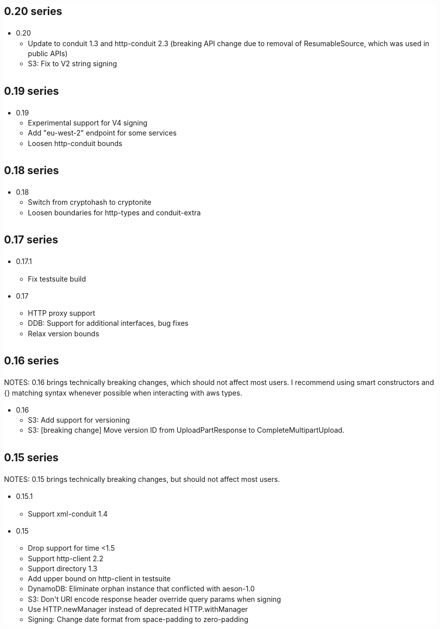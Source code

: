 0.20 series
-----------

-   0.20
    - Update to conduit 1.3 and http-conduit 2.3 (breaking API change
      due to removal of ResumableSource, which was used in public APIs)
    - S3: Fix to V2 string signing

0.19 series
-----------

-   0.19
    - Experimental support for V4 signing
    - Add "eu-west-2" endpoint for some services
    - Loosen http-conduit bounds

0.18 series
-----------

-   0.18
    -   Switch from cryptohash to cryptonite
    -   Loosen boundaries for http-types and conduit-extra

0.17 series
-----------

-   0.17.1
    -   Fix testsuite build

-   0.17
    -   HTTP proxy support
    -   DDB: Support for additional interfaces, bug fixes
    -   Relax version bounds

0.16 series
-----------

NOTES: 0.16 brings technically breaking changes, which should not affect
most users. I recommend using smart constructors and {} matching syntax
whenever possible when interacting with aws types.

-   0.16
    -   S3: Add support for versioning
    -   S3: [breaking change] Move version ID from UploadPartResponse to
        CompleteMultipartUpload.

0.15 series
-----------

NOTES: 0.15 brings technically breaking changes, but should not affect
most users.

-   0.15.1
    -   Support xml-conduit 1.4

-   0.15
    -   Drop support for time <1.5
    -   Support http-client 2.2
    -   Support directory 1.3
    -   Add upper bound on http-client in testsuite
    -   DynamoDB: Eliminate orphan instance that conflicted with aeson-1.0
    -   S3: Don't URI encode response header override query params when signing
    -   Use HTTP.newManager instead of deprecated HTTP.withManager
    -   Signing: Change date format from space-padding to zero-padding

